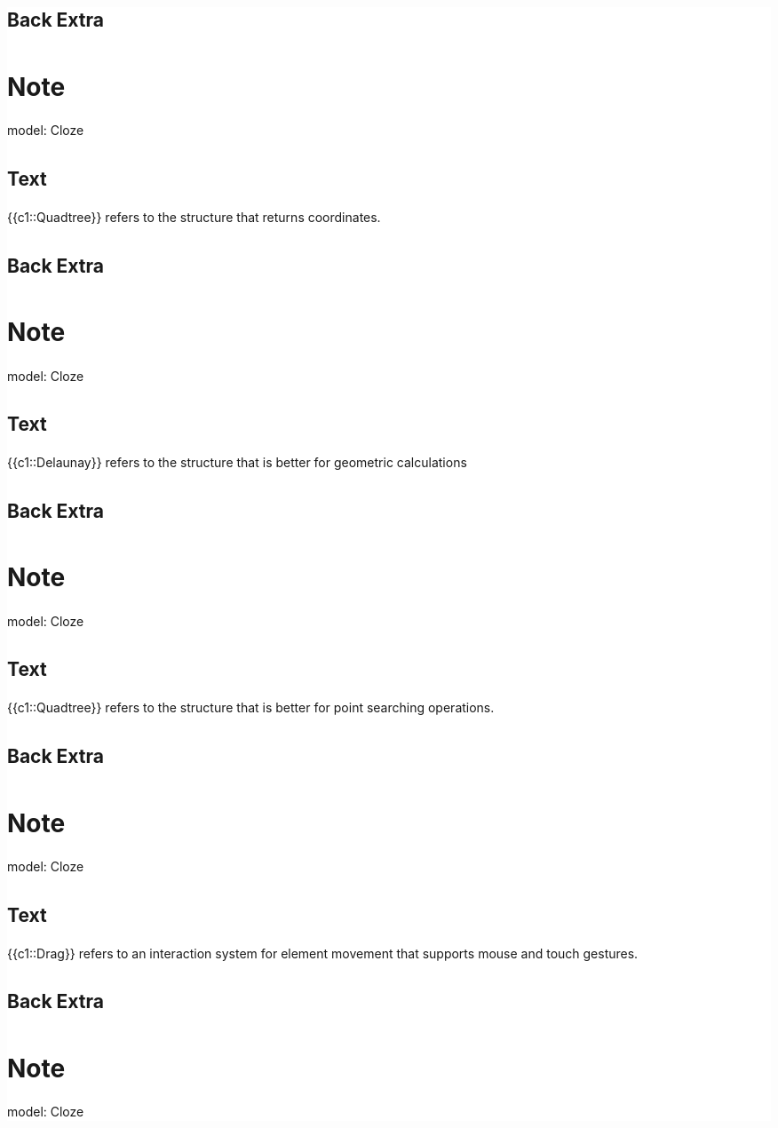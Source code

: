 ## Back Extra


# Note
model: Cloze

## Text
{{c1::Quadtree}} refers to the structure that returns coordinates.

## Back Extra


# Note
model: Cloze

## Text
{{c1::Delaunay}} refers to the structure that is better for geometric calculations

## Back Extra


# Note
model: Cloze

## Text
{{c1::Quadtree}} refers to the structure that is better for point searching operations.

## Back Extra


# Note
model: Cloze

## Text
{{c1::Drag}} refers to an interaction system for element movement that supports mouse and touch gestures.

## Back Extra


# Note
model: Cloze
